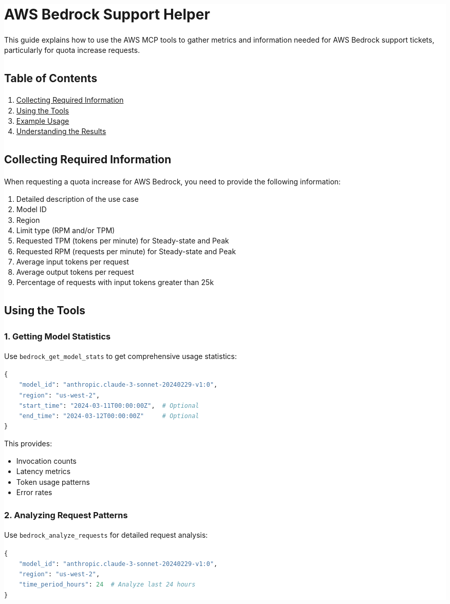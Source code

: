 # AWS Bedrock Support Helper

This guide explains how to use the AWS MCP tools to gather metrics and information needed for AWS Bedrock support tickets, particularly for quota increase requests.

## Table of Contents
1. [Collecting Required Information](#collecting-required-information)
2. [Using the Tools](#using-the-tools)
3. [Example Usage](#example-usage)
4. [Understanding the Results](#understanding-the-results)

## Collecting Required Information

When requesting a quota increase for AWS Bedrock, you need to provide the following information:

1. Detailed description of the use case
2. Model ID
3. Region
4. Limit type (RPM and/or TPM)
5. Requested TPM (tokens per minute) for Steady-state and Peak
6. Requested RPM (requests per minute) for Steady-state and Peak
7. Average input tokens per request
8. Average output tokens per request
9. Percentage of requests with input tokens greater than 25k

## Using the Tools

### 1. Getting Model Statistics
Use `bedrock_get_model_stats` to get comprehensive usage statistics:

```python
{
    "model_id": "anthropic.claude-3-sonnet-20240229-v1:0",
    "region": "us-west-2",
    "start_time": "2024-03-11T00:00:00Z",  # Optional
    "end_time": "2024-03-12T00:00:00Z"     # Optional
}
```

This provides:
- Invocation counts
- Latency metrics
- Token usage patterns
- Error rates

### 2. Analyzing Request Patterns
Use `bedrock_analyze_requests` for detailed request analysis:

```python
{
    "model_id": "anthropic.claude-3-sonnet-20240229-v1:0",
    "region": "us-west-2",
    "time_period_hours": 24  # Analyze last 24 hours
}
```
